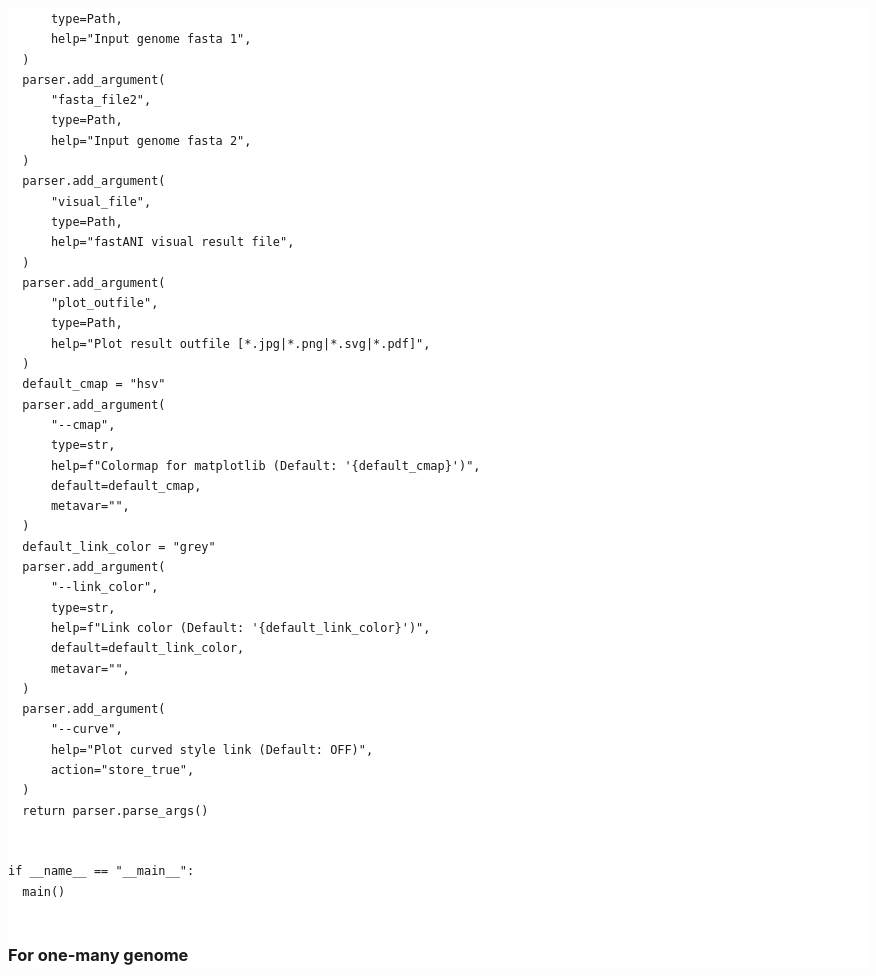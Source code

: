   ``` 
        type=Path,
        help="Input genome fasta 1",
    )
    parser.add_argument(
        "fasta_file2",
        type=Path,
        help="Input genome fasta 2",
    )
    parser.add_argument(
        "visual_file",
        type=Path,
        help="fastANI visual result file",
    )
    parser.add_argument(
        "plot_outfile",
        type=Path,
        help="Plot result outfile [*.jpg|*.png|*.svg|*.pdf]",
    )
    default_cmap = "hsv"
    parser.add_argument(
        "--cmap",
        type=str,
        help=f"Colormap for matplotlib (Default: '{default_cmap}')",
        default=default_cmap,
        metavar="",
    )
    default_link_color = "grey"
    parser.add_argument(
        "--link_color",
        type=str,
        help=f"Link color (Default: '{default_link_color}')",
        default=default_link_color,
        metavar="",
    )
    parser.add_argument(
        "--curve",
        help="Plot curved style link (Default: OFF)",
        action="store_true",
    )
    return parser.parse_args()


if __name__ == "__main__":
    main()


  ```  


 ### For one-many genome
